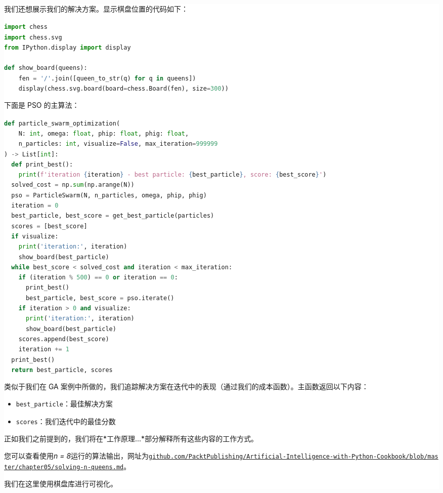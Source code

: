 我们还想展示我们的解决方案。显示棋盘位置的代码如下：

```py
import chess
import chess.svg
from IPython.display import display

def show_board(queens):
    fen = '/'.join([queen_to_str(q) for q in queens])
    display(chess.svg.board(board=chess.Board(fen), size=300))
```

下面是 PSO 的主算法：

```py
def particle_swarm_optimization(
    N: int, omega: float, phip: float, phig: float,
    n_particles: int, visualize=False, max_iteration=999999
) -> List[int]:
  def print_best():
    print(f'iteration {iteration} - best particle: {best_particle}, score: {best_score}')
  solved_cost = np.sum(np.arange(N))
  pso = ParticleSwarm(N, n_particles, omega, phip, phig)
  iteration = 0
  best_particle, best_score = get_best_particle(particles)
  scores = [best_score]
  if visualize:
    print('iteration:', iteration)
    show_board(best_particle)
  while best_score < solved_cost and iteration < max_iteration:
    if (iteration % 500) == 0 or iteration == 0:
      print_best()
      best_particle, best_score = pso.iterate()
    if iteration > 0 and visualize:
      print('iteration:', iteration)
      show_board(best_particle)
    scores.append(best_score)
    iteration += 1
  print_best()
  return best_particle, scores
```

类似于我们在 GA 案例中所做的，我们追踪解决方案在迭代中的表现（通过我们的成本函数）。主函数返回以下内容：

+   `best_particle`：最佳解决方案

+   `scores`：我们迭代中的最佳分数

正如我们之前提到的，我们将在*工作原理...*部分解释所有这些内容的工作方式。

您可以查看使用*n = 8*运行的算法输出，网址为[`github.com/PacktPublishing/Artificial-Intelligence-with-Python-Cookbook/blob/master/chapter05/solving-n-queens.md`](https://github.com/PacktPublishing/Artificial-Intelligence-with-Python-Cookbook/blob/master/chapter05/solving-n-queens.md)。

我们在这里使用棋盘库进行可视化。
